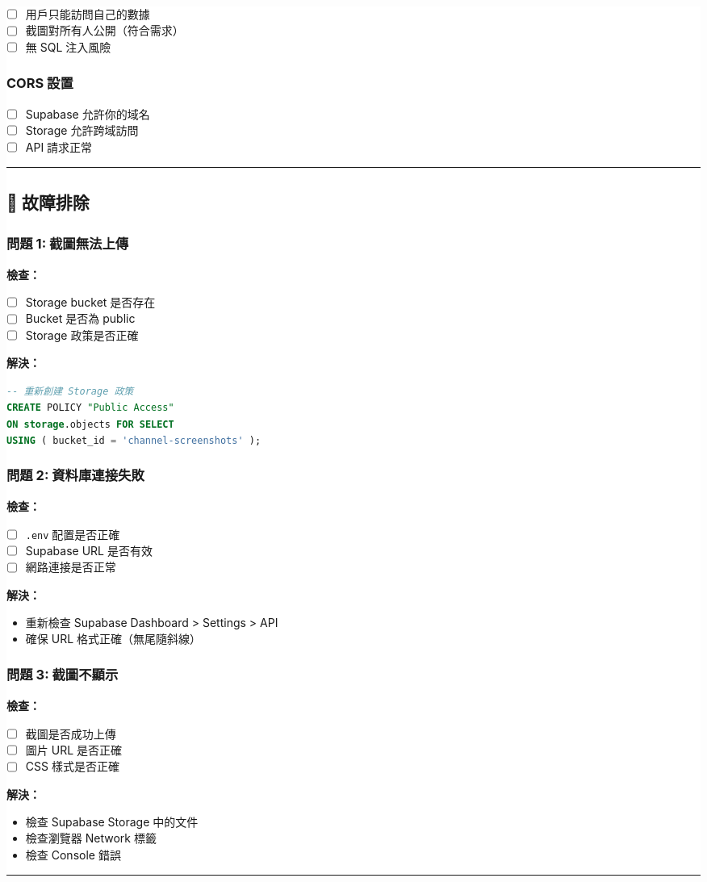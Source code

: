 - [ ] 用戶只能訪問自己的數據
- [ ] 截圖對所有人公開（符合需求）
- [ ] 無 SQL 注入風險

### CORS 設置

- [ ] Supabase 允許你的域名
- [ ] Storage 允許跨域訪問
- [ ] API 請求正常

---

## 🐛 故障排除

### 問題 1: 截圖無法上傳

**檢查：**
- [ ] Storage bucket 是否存在
- [ ] Bucket 是否為 public
- [ ] Storage 政策是否正確

**解決：**
```sql
-- 重新創建 Storage 政策
CREATE POLICY "Public Access"
ON storage.objects FOR SELECT
USING ( bucket_id = 'channel-screenshots' );
```

### 問題 2: 資料庫連接失敗

**檢查：**
- [ ] `.env` 配置是否正確
- [ ] Supabase URL 是否有效
- [ ] 網路連接是否正常

**解決：**
- 重新檢查 Supabase Dashboard > Settings > API
- 確保 URL 格式正確（無尾隨斜線）

### 問題 3: 截圖不顯示

**檢查：**
- [ ] 截圖是否成功上傳
- [ ] 圖片 URL 是否正確
- [ ] CSS 樣式是否正確

**解決：**
- 檢查 Supabase Storage 中的文件
- 檢查瀏覽器 Network 標籤
- 檢查 Console 錯誤

---
